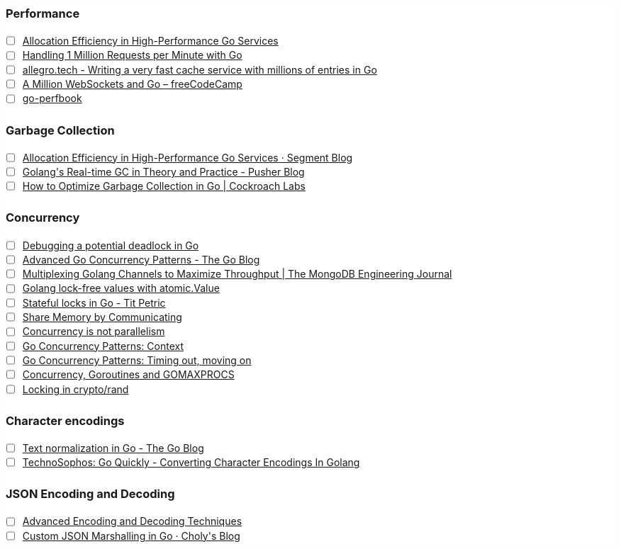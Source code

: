 ### Performance

- [ ] [Allocation Efficiency in High-Performance Go Services](https://segment.com/blog/allocation-efficiency-in-high-performance-go-services/?utm_source=golangweekly&utm_medium=email)
- [ ] [Handling 1 Million Requests per Minute with Go](http://marcio.io/2015/07/handling-1-million-requests-per-minute-with-golang/)
- [ ] [allegro.tech - Writing a very fast cache service with millions of entries in Go](https://allegro.tech/2016/03/writing-fast-cache-service-in-go.html)
- [ ] [A Million WebSockets and Go – freeCodeCamp](https://medium.freecodecamp.org/million-websockets-and-go-cc58418460bb)
- [ ] [go-perfbook](https://github.com/dgryski/go-perfbook)

### Garbage Collection

- [ ] [Allocation Efficiency in High-Performance Go Services · Segment Blog](https://segment.com/blog/allocation-efficiency-in-high-performance-go-services/)
- [ ] [Golang's Real-time GC in Theory and Practice - Pusher Blog](https://making.pusher.com/golangs-real-time-gc-in-theory-and-practice/)
- [ ] [How to Optimize Garbage Collection in Go | Cockroach Labs](https://www.cockroachlabs.com/blog/how-to-optimize-garbage-collection-in-go/)

### Concurrency

- [ ] [Debugging a potential deadlock in Go](https://wavded.com/post/golang-deadlockish/)
- [ ] [Advanced Go Concurrency Patterns - The Go Blog](https://blog.golang.org/advanced-go-concurrency-patterns)
- [ ] [Multiplexing Golang Channels to Maximize Throughput | The MongoDB Engineering Journal](https://engineering.mongodb.com/post/multiplexing-golang-channels-to-maximize-throughput/)
- [ ] [Golang lock-free values with atomic.Value](https://texlution.com/post/golang-lock-free-values-with-atomic-value/)
- [ ] [Stateful locks in Go - Tit Petric](https://scene-si.org/2016/10/12/stateful-locks-in-go/)
- [ ] [Share Memory by Communicating](https://blog.golang.org/share-memory-by-communicating)
- [ ] [Concurrency is not parallelism](https://blog.golang.org/concurrency-is-not-parallelism)
- [ ] [Go Concurrency Patterns: Context](https://blog.golang.org/context)
- [ ] [Go Concurrency Patterns: Timing out, moving on](https://blog.golang.org/go-concurrency-patterns-timing-out-and)
- [ ] [Concurrency, Goroutines and GOMAXPROCS](https://www.ardanlabs.com/blog/2014/01/concurrency-goroutines-and-gomaxprocs.html)
- [ ] [Locking in crypto/rand](http://blog.sgmansfield.com/2016/01/locking-in-crypto-rand/)

### Character encodings

- [ ] [Text normalization in Go - The Go Blog](https://blog.golang.org/normalization)
- [ ] [TechnoSophos: Go Quickly - Converting Character Encodings In Golang](http://technosophos.com/2016/03/09/go-quickly-converting-character-encodings.html)

### JSON Encoding and Decoding

- [ ] [Advanced Encoding and Decoding Techniques](https://blog.gopheracademy.com/advent-2016/advanced-encoding-decoding/)
- [ ] [Custom JSON Marshalling in Go · Choly's Blog](http://choly.ca/post/go-json-marshalling/)
